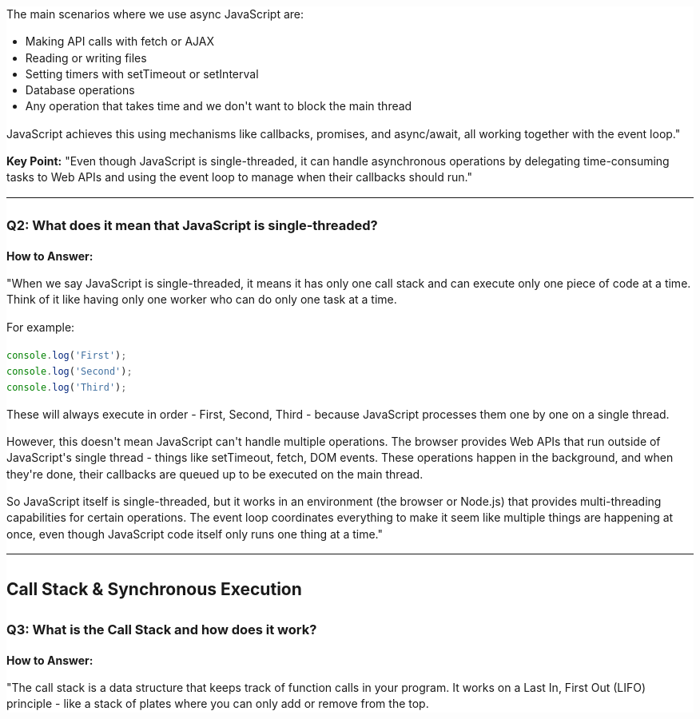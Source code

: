 The main scenarios where we use async JavaScript are:
- Making API calls with fetch or AJAX
- Reading or writing files
- Setting timers with setTimeout or setInterval
- Database operations
- Any operation that takes time and we don't want to block the main thread

JavaScript achieves this using mechanisms like callbacks, promises, and async/await, all working together with the event loop."

**Key Point:** "Even though JavaScript is single-threaded, it can handle asynchronous operations by delegating time-consuming tasks to Web APIs and using the event loop to manage when their callbacks should run."

---

### Q2: What does it mean that JavaScript is single-threaded?

**How to Answer:**

"When we say JavaScript is single-threaded, it means it has only one call stack and can execute only one piece of code at a time. Think of it like having only one worker who can do only one task at a time.

For example:

```javascript
console.log('First');
console.log('Second');
console.log('Third');
```

These will always execute in order - First, Second, Third - because JavaScript processes them one by one on a single thread.

However, this doesn't mean JavaScript can't handle multiple operations. The browser provides Web APIs that run outside of JavaScript's single thread - things like setTimeout, fetch, DOM events. These operations happen in the background, and when they're done, their callbacks are queued up to be executed on the main thread.

So JavaScript itself is single-threaded, but it works in an environment (the browser or Node.js) that provides multi-threading capabilities for certain operations. The event loop coordinates everything to make it seem like multiple things are happening at once, even though JavaScript code itself only runs one thing at a time."

---

## Call Stack & Synchronous Execution

### Q3: What is the Call Stack and how does it work?

**How to Answer:**

"The call stack is a data structure that keeps track of function calls in your program. It works on a Last In, First Out (LIFO) principle - like a stack of plates where you can only add or remove from the top.
